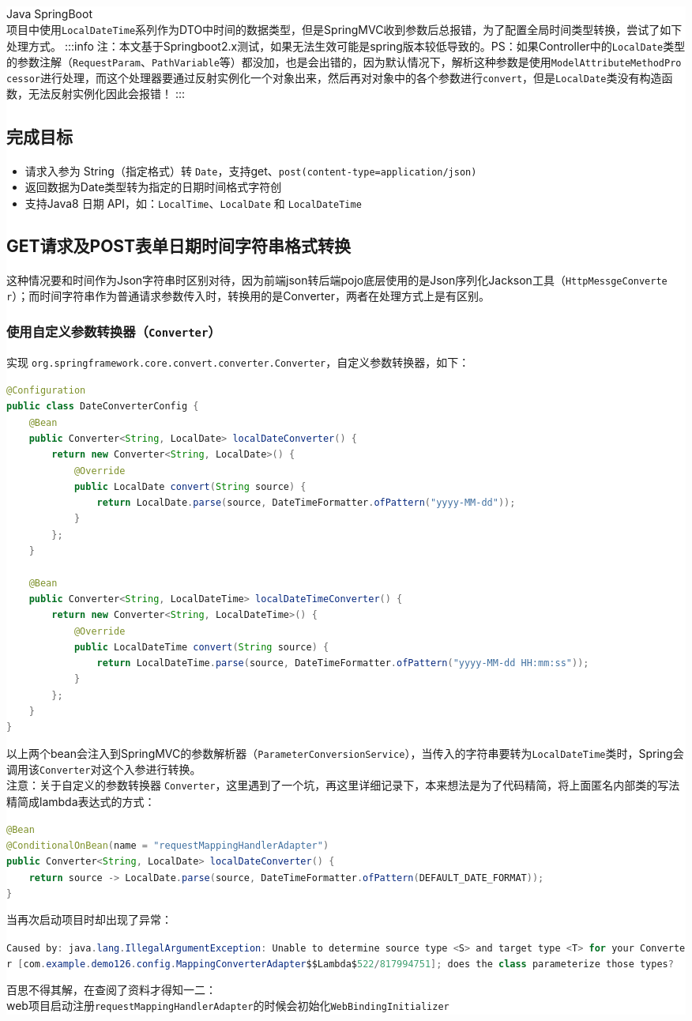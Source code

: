 Java SpringBoot<br />项目中使用`LocalDateTime`系列作为DTO中时间的数据类型，但是SpringMVC收到参数后总报错，为了配置全局时间类型转换，尝试了如下处理方式。
:::info
注：本文基于Springboot2.x测试，如果无法生效可能是spring版本较低导致的。PS：如果Controller中的`LocalDate`类型的参数注解（`RequestParam`、`PathVariable`等）都没加，也是会出错的，因为默认情况下，解析这种参数是使用`ModelAttributeMethodProcessor`进行处理，而这个处理器要通过反射实例化一个对象出来，然后再对对象中的各个参数进行`convert`，但是`LocalDate`类没有构造函数，无法反射实例化因此会报错！
:::
<a name="HzQeR"></a>
## 完成目标

- 请求入参为 String（指定格式）转 `Date`，支持get、`post(content-type=application/json)`
- 返回数据为Date类型转为指定的日期时间格式字符创
- 支持Java8 日期 API，如：`LocalTime`、`LocalDate` 和 `LocalDateTime`
<a name="mPwHj"></a>
## GET请求及POST表单日期时间字符串格式转换
这种情况要和时间作为Json字符串时区别对待，因为前端json转后端pojo底层使用的是Json序列化Jackson工具（`HttpMessgeConverter`）；而时间字符串作为普通请求参数传入时，转换用的是Converter，两者在处理方式上是有区别。
<a name="yhgjU"></a>
### 使用自定义参数转换器（`Converter`）
实现 `org.springframework.core.convert.converter.Converter`，自定义参数转换器，如下：
```java
@Configuration
public class DateConverterConfig {
    @Bean
    public Converter<String, LocalDate> localDateConverter() {
      	return new Converter<String, LocalDate>() {
            @Override
            public LocalDate convert(String source) {
                return LocalDate.parse(source, DateTimeFormatter.ofPattern("yyyy-MM-dd"));
            }
        };
    }

    @Bean
    public Converter<String, LocalDateTime> localDateTimeConverter() {
        return new Converter<String, LocalDateTime>() {
            @Override
            public LocalDateTime convert(String source) {
                return LocalDateTime.parse(source, DateTimeFormatter.ofPattern("yyyy-MM-dd HH:mm:ss"));
            }
        };
    }
}
```
以上两个bean会注入到SpringMVC的参数解析器（`ParameterConversionService`），当传入的字符串要转为`LocalDateTime`类时，Spring会调用该`Converter`对这个入参进行转换。<br />注意：关于自定义的参数转换器 `Converter`，这里遇到了一个坑，再这里详细记录下，本来想法是为了代码精简，将上面匿名内部类的写法精简成lambda表达式的方式：
```java
@Bean
@ConditionalOnBean(name = "requestMappingHandlerAdapter")
public Converter<String, LocalDate> localDateConverter() {
    return source -> LocalDate.parse(source, DateTimeFormatter.ofPattern(DEFAULT_DATE_FORMAT));
}
```
当再次启动项目时却出现了异常：
```java
Caused by: java.lang.IllegalArgumentException: Unable to determine source type <S> and target type <T> for your Converter [com.example.demo126.config.MappingConverterAdapter$$Lambda$522/817994751]; does the class parameterize those types?
```
百思不得其解，在查阅了资料才得知一二：<br />web项目启动注册`requestMappingHandlerAdapter`的时候会初始化`WebBindingInitializer`